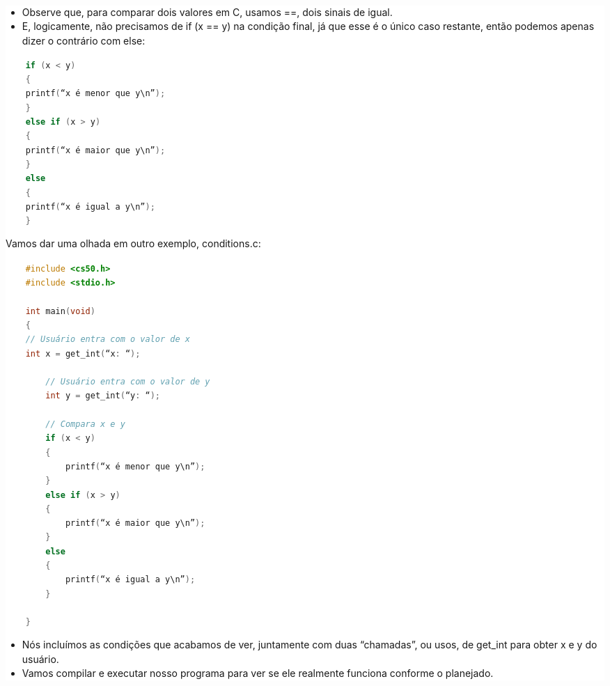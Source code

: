 -   Observe que, para comparar dois valores em C, usamos ==, dois sinais de igual.
-   E, logicamente, não precisamos de if (x == y) na condição final, já que esse é o único caso restante, então podemos apenas dizer o contrário com else:

```c
    if (x < y)
    {
    printf(“x é menor que y\n”);
    }
    else if (x > y)
    {
    printf(“x é maior que y\n”);
    }
    else
    {
    printf(“x é igual a y\n”);
    }
```

Vamos dar uma olhada em outro exemplo, conditions.c:

```c
    #include <cs50.h>
    #include <stdio.h>

    int main(void)
    {
    // Usuário entra com o valor de x
    int x = get_int(“x: “);

        // Usuário entra com o valor de y
        int y = get_int(“y: “);

        // Compara x e y
        if (x < y)
        {
            printf(“x é menor que y\n”);
        }
        else if (x > y)
        {
            printf(“x é maior que y\n”);
        }
        else
        {
            printf(“x é igual a y\n”);
        }

    }
```

-   Nós incluímos as condições que acabamos de ver, juntamente com duas “chamadas”, ou usos, de get_int para obter x e y do usuário.
-   Vamos compilar e executar nosso programa para ver se ele realmente funciona conforme o planejado.
